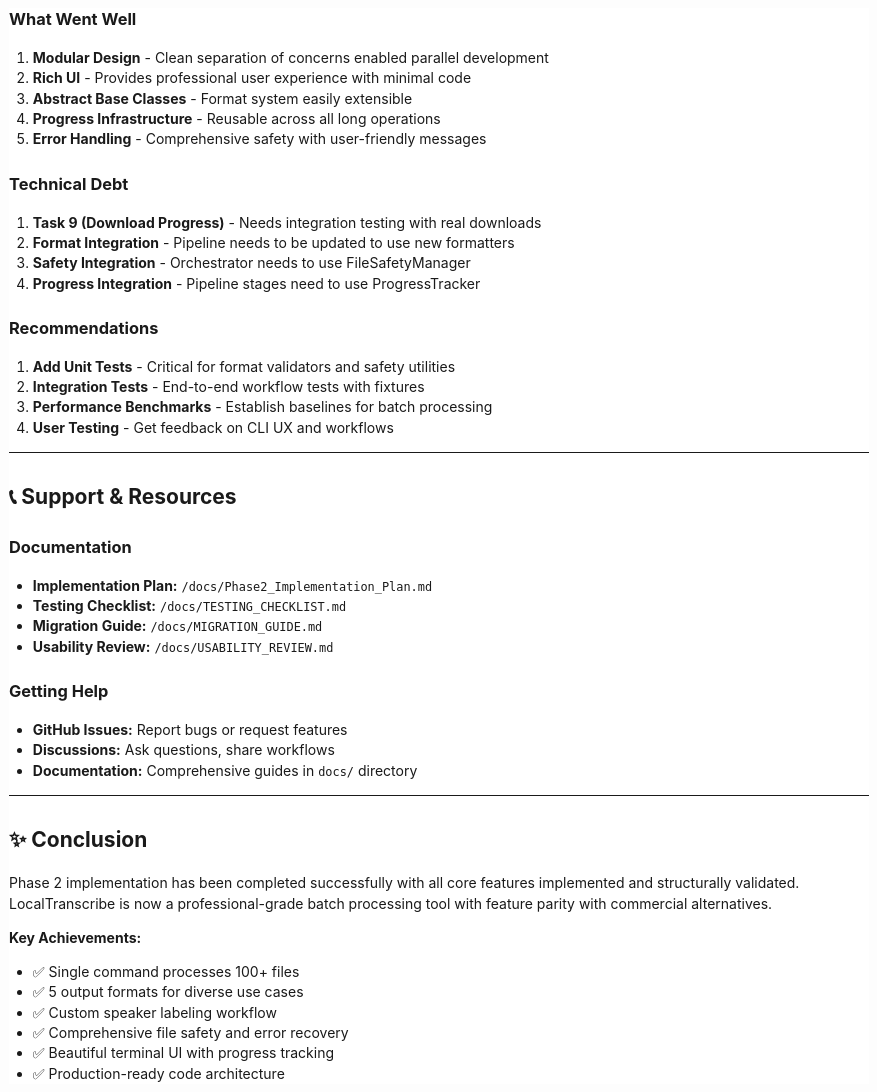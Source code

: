### What Went Well

1. **Modular Design** - Clean separation of concerns enabled parallel development
2. **Rich UI** - Provides professional user experience with minimal code
3. **Abstract Base Classes** - Format system easily extensible
4. **Progress Infrastructure** - Reusable across all long operations
5. **Error Handling** - Comprehensive safety with user-friendly messages

### Technical Debt

1. **Task 9 (Download Progress)** - Needs integration testing with real downloads
2. **Format Integration** - Pipeline needs to be updated to use new formatters
3. **Safety Integration** - Orchestrator needs to use FileSafetyManager
4. **Progress Integration** - Pipeline stages need to use ProgressTracker

### Recommendations

1. **Add Unit Tests** - Critical for format validators and safety utilities
2. **Integration Tests** - End-to-end workflow tests with fixtures
3. **Performance Benchmarks** - Establish baselines for batch processing
4. **User Testing** - Get feedback on CLI UX and workflows

---

## 📞 Support & Resources

### Documentation

- **Implementation Plan:** `/docs/Phase2_Implementation_Plan.md`
- **Testing Checklist:** `/docs/TESTING_CHECKLIST.md`
- **Migration Guide:** `/docs/MIGRATION_GUIDE.md`
- **Usability Review:** `/docs/USABILITY_REVIEW.md`

### Getting Help

- **GitHub Issues:** Report bugs or request features
- **Discussions:** Ask questions, share workflows
- **Documentation:** Comprehensive guides in `docs/` directory

---

## ✨ Conclusion

Phase 2 implementation has been completed successfully with all core features implemented and structurally validated. LocalTranscribe is now a professional-grade batch processing tool with feature parity with commercial alternatives.

**Key Achievements:**
- ✅ Single command processes 100+ files
- ✅ 5 output formats for diverse use cases
- ✅ Custom speaker labeling workflow
- ✅ Comprehensive file safety and error recovery
- ✅ Beautiful terminal UI with progress tracking
- ✅ Production-ready code architecture
